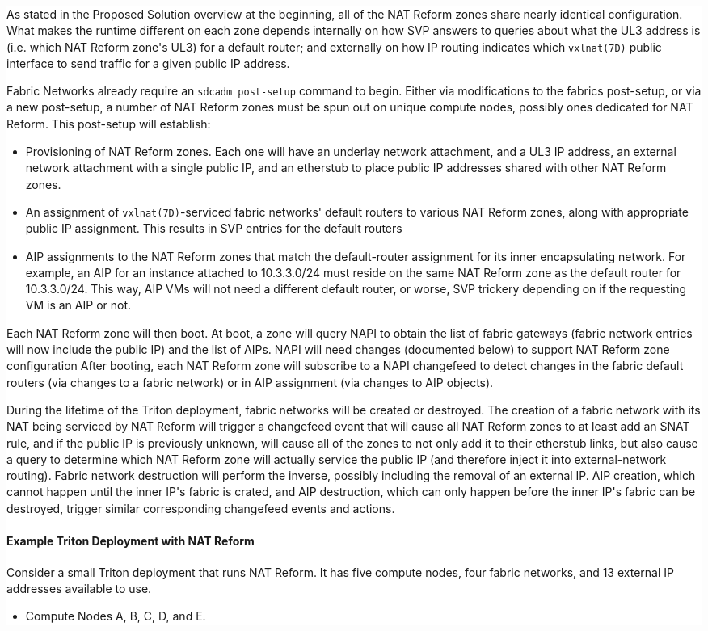 As stated in the Proposed Solution overview at the beginning, all of the NAT
Reform zones share nearly identical configuration.  What makes the runtime
different on each zone depends internally on how SVP answers to queries about
what the UL3 address is (i.e. which NAT Reform zone's UL3) for a default
router; and externally on how IP routing indicates which `vxlnat(7D)` public
interface to send traffic for a given public IP address.

Fabric Networks already require an `sdcadm post-setup` command to begin.
Either via modifications to the fabrics post-setup, or via a new post-setup,
a number of NAT Reform zones must be spun out on unique compute nodes,
possibly ones dedicated for NAT Reform.  This post-setup will establish:

- Provisioning of NAT Reform zones.  Each one will have an underlay network
  attachment, and a UL3 IP address, an external network attachment with a
  single public IP, and an etherstub to place public IP addresses shared with
  other NAT Reform zones.

- An assignment of `vxlnat(7D)`-serviced fabric networks' default routers to
  various NAT Reform zones, along with appropriate public IP assignment.
  This results in SVP entries for the default routers

- AIP assignments to the NAT Reform zones that match the default-router
  assignment for its inner encapsulating network.  For example, an AIP for an
  instance attached to 10.3.3.0/24 must reside on the same NAT Reform zone as
  the default router for 10.3.3.0/24.  This way, AIP VMs will not need
  a different default router, or worse, SVP trickery depending on if the
  requesting VM is an AIP or not.

Each NAT Reform zone will then boot.  At boot, a zone will query NAPI to
obtain the list of fabric gateways (fabric network entries will now include
the public IP) and the list of AIPs.  NAPI will need changes (documented
below) to support NAT Reform zone configuration After booting, each
NAT Reform zone will subscribe to a NAPI changefeed to detect changes in
the fabric default routers (via changes to a fabric network) or in AIP
assignment (via changes to AIP objects).

During the lifetime of the Triton deployment, fabric networks will be
created or destroyed.  The creation of a fabric network with its NAT being
serviced by NAT Reform will trigger a changefeed event that will cause all
NAT Reform zones to at least add an SNAT rule, and if the public IP is
previously unknown, will cause all of the zones to not only add it to their
etherstub links, but also cause a query to determine which NAT Reform zone
will actually service the public IP (and therefore inject it into
external-network routing).  Fabric network destruction will perform the
inverse, possibly including the removal of an external IP.  AIP creation,
which cannot happen until the inner IP's fabric is crated, and AIP
destruction, which can only happen before the inner IP's fabric can be
destroyed, trigger similar corresponding changefeed events and actions.

#### Example Triton Deployment with NAT Reform

Consider a small Triton deployment that runs NAT Reform.  It has five compute
nodes, four fabric networks, and 13 external IP addresses available to use.

- Compute Nodes A, B, C, D, and E.
